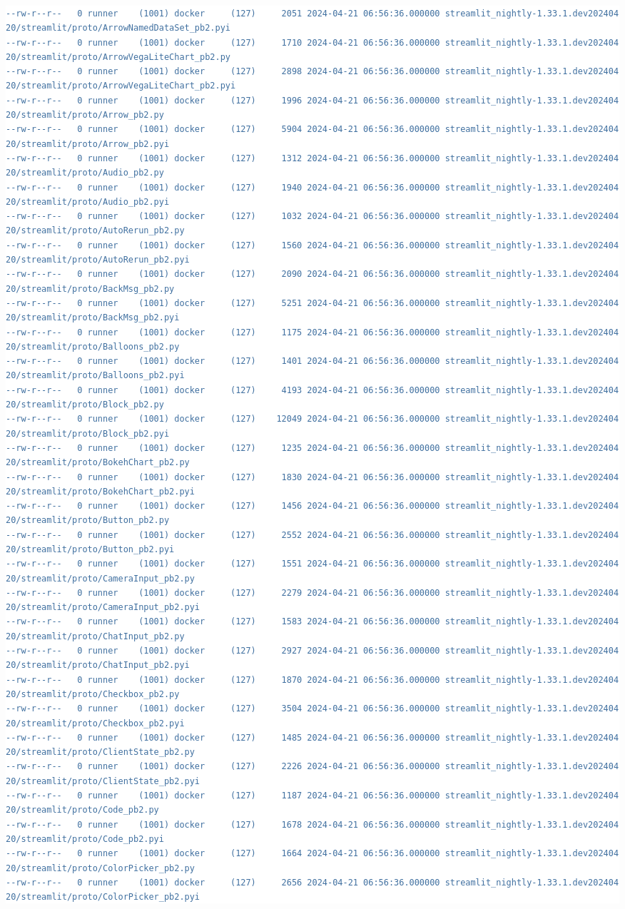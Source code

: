 ```diff
--rw-r--r--   0 runner    (1001) docker     (127)     2051 2024-04-21 06:56:36.000000 streamlit_nightly-1.33.1.dev20240420/streamlit/proto/ArrowNamedDataSet_pb2.pyi
--rw-r--r--   0 runner    (1001) docker     (127)     1710 2024-04-21 06:56:36.000000 streamlit_nightly-1.33.1.dev20240420/streamlit/proto/ArrowVegaLiteChart_pb2.py
--rw-r--r--   0 runner    (1001) docker     (127)     2898 2024-04-21 06:56:36.000000 streamlit_nightly-1.33.1.dev20240420/streamlit/proto/ArrowVegaLiteChart_pb2.pyi
--rw-r--r--   0 runner    (1001) docker     (127)     1996 2024-04-21 06:56:36.000000 streamlit_nightly-1.33.1.dev20240420/streamlit/proto/Arrow_pb2.py
--rw-r--r--   0 runner    (1001) docker     (127)     5904 2024-04-21 06:56:36.000000 streamlit_nightly-1.33.1.dev20240420/streamlit/proto/Arrow_pb2.pyi
--rw-r--r--   0 runner    (1001) docker     (127)     1312 2024-04-21 06:56:36.000000 streamlit_nightly-1.33.1.dev20240420/streamlit/proto/Audio_pb2.py
--rw-r--r--   0 runner    (1001) docker     (127)     1940 2024-04-21 06:56:36.000000 streamlit_nightly-1.33.1.dev20240420/streamlit/proto/Audio_pb2.pyi
--rw-r--r--   0 runner    (1001) docker     (127)     1032 2024-04-21 06:56:36.000000 streamlit_nightly-1.33.1.dev20240420/streamlit/proto/AutoRerun_pb2.py
--rw-r--r--   0 runner    (1001) docker     (127)     1560 2024-04-21 06:56:36.000000 streamlit_nightly-1.33.1.dev20240420/streamlit/proto/AutoRerun_pb2.pyi
--rw-r--r--   0 runner    (1001) docker     (127)     2090 2024-04-21 06:56:36.000000 streamlit_nightly-1.33.1.dev20240420/streamlit/proto/BackMsg_pb2.py
--rw-r--r--   0 runner    (1001) docker     (127)     5251 2024-04-21 06:56:36.000000 streamlit_nightly-1.33.1.dev20240420/streamlit/proto/BackMsg_pb2.pyi
--rw-r--r--   0 runner    (1001) docker     (127)     1175 2024-04-21 06:56:36.000000 streamlit_nightly-1.33.1.dev20240420/streamlit/proto/Balloons_pb2.py
--rw-r--r--   0 runner    (1001) docker     (127)     1401 2024-04-21 06:56:36.000000 streamlit_nightly-1.33.1.dev20240420/streamlit/proto/Balloons_pb2.pyi
--rw-r--r--   0 runner    (1001) docker     (127)     4193 2024-04-21 06:56:36.000000 streamlit_nightly-1.33.1.dev20240420/streamlit/proto/Block_pb2.py
--rw-r--r--   0 runner    (1001) docker     (127)    12049 2024-04-21 06:56:36.000000 streamlit_nightly-1.33.1.dev20240420/streamlit/proto/Block_pb2.pyi
--rw-r--r--   0 runner    (1001) docker     (127)     1235 2024-04-21 06:56:36.000000 streamlit_nightly-1.33.1.dev20240420/streamlit/proto/BokehChart_pb2.py
--rw-r--r--   0 runner    (1001) docker     (127)     1830 2024-04-21 06:56:36.000000 streamlit_nightly-1.33.1.dev20240420/streamlit/proto/BokehChart_pb2.pyi
--rw-r--r--   0 runner    (1001) docker     (127)     1456 2024-04-21 06:56:36.000000 streamlit_nightly-1.33.1.dev20240420/streamlit/proto/Button_pb2.py
--rw-r--r--   0 runner    (1001) docker     (127)     2552 2024-04-21 06:56:36.000000 streamlit_nightly-1.33.1.dev20240420/streamlit/proto/Button_pb2.pyi
--rw-r--r--   0 runner    (1001) docker     (127)     1551 2024-04-21 06:56:36.000000 streamlit_nightly-1.33.1.dev20240420/streamlit/proto/CameraInput_pb2.py
--rw-r--r--   0 runner    (1001) docker     (127)     2279 2024-04-21 06:56:36.000000 streamlit_nightly-1.33.1.dev20240420/streamlit/proto/CameraInput_pb2.pyi
--rw-r--r--   0 runner    (1001) docker     (127)     1583 2024-04-21 06:56:36.000000 streamlit_nightly-1.33.1.dev20240420/streamlit/proto/ChatInput_pb2.py
--rw-r--r--   0 runner    (1001) docker     (127)     2927 2024-04-21 06:56:36.000000 streamlit_nightly-1.33.1.dev20240420/streamlit/proto/ChatInput_pb2.pyi
--rw-r--r--   0 runner    (1001) docker     (127)     1870 2024-04-21 06:56:36.000000 streamlit_nightly-1.33.1.dev20240420/streamlit/proto/Checkbox_pb2.py
--rw-r--r--   0 runner    (1001) docker     (127)     3504 2024-04-21 06:56:36.000000 streamlit_nightly-1.33.1.dev20240420/streamlit/proto/Checkbox_pb2.pyi
--rw-r--r--   0 runner    (1001) docker     (127)     1485 2024-04-21 06:56:36.000000 streamlit_nightly-1.33.1.dev20240420/streamlit/proto/ClientState_pb2.py
--rw-r--r--   0 runner    (1001) docker     (127)     2226 2024-04-21 06:56:36.000000 streamlit_nightly-1.33.1.dev20240420/streamlit/proto/ClientState_pb2.pyi
--rw-r--r--   0 runner    (1001) docker     (127)     1187 2024-04-21 06:56:36.000000 streamlit_nightly-1.33.1.dev20240420/streamlit/proto/Code_pb2.py
--rw-r--r--   0 runner    (1001) docker     (127)     1678 2024-04-21 06:56:36.000000 streamlit_nightly-1.33.1.dev20240420/streamlit/proto/Code_pb2.pyi
--rw-r--r--   0 runner    (1001) docker     (127)     1664 2024-04-21 06:56:36.000000 streamlit_nightly-1.33.1.dev20240420/streamlit/proto/ColorPicker_pb2.py
--rw-r--r--   0 runner    (1001) docker     (127)     2656 2024-04-21 06:56:36.000000 streamlit_nightly-1.33.1.dev20240420/streamlit/proto/ColorPicker_pb2.pyi
```